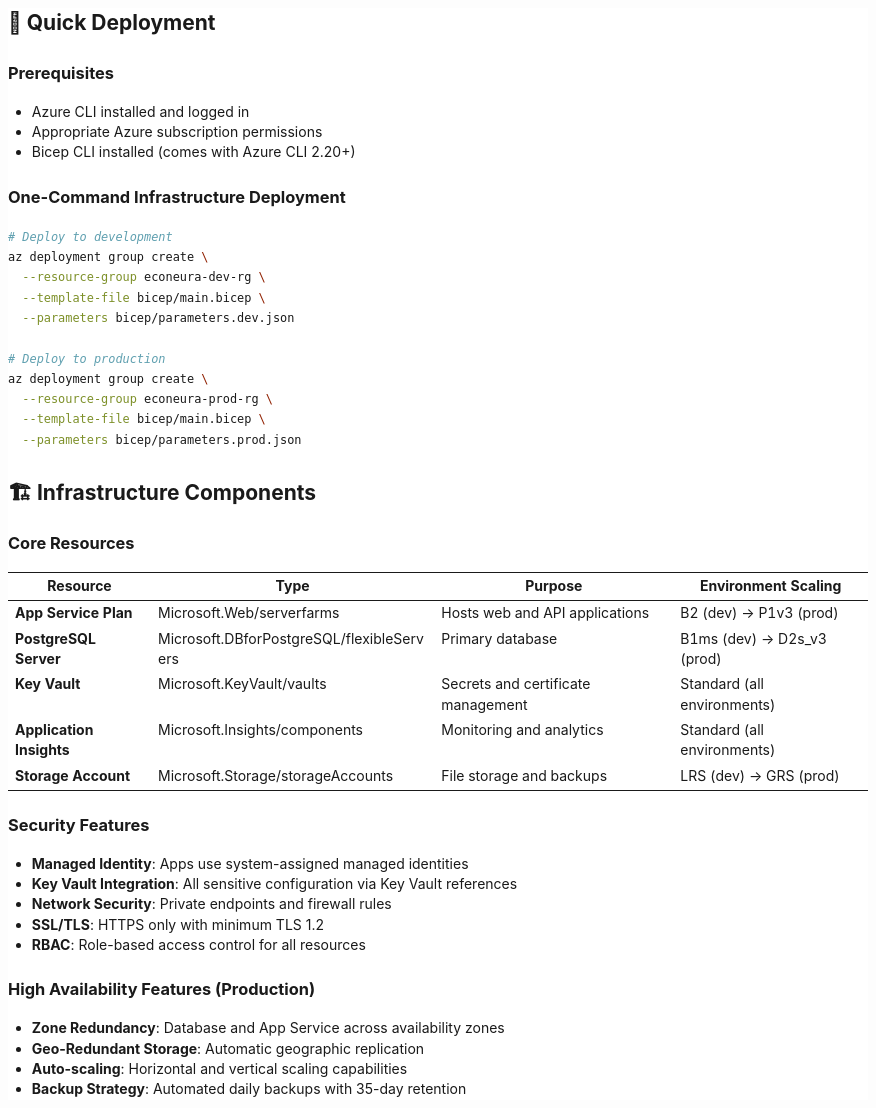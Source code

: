 
## 🚀 Quick Deployment

### Prerequisites

- Azure CLI installed and logged in
- Appropriate Azure subscription permissions
- Bicep CLI installed (comes with Azure CLI 2.20+)

### One-Command Infrastructure Deployment

```bash
# Deploy to development
az deployment group create \
  --resource-group econeura-dev-rg \
  --template-file bicep/main.bicep \
  --parameters bicep/parameters.dev.json

# Deploy to production
az deployment group create \
  --resource-group econeura-prod-rg \
  --template-file bicep/main.bicep \
  --parameters bicep/parameters.prod.json
```

## 🏗️ Infrastructure Components

### Core Resources

| Resource | Type | Purpose | Environment Scaling |
|----------|------|---------|-------------------|
| **App Service Plan** | Microsoft.Web/serverfarms | Hosts web and API applications | B2 (dev) → P1v3 (prod) |
| **PostgreSQL Server** | Microsoft.DBforPostgreSQL/flexibleServers | Primary database | B1ms (dev) → D2s_v3 (prod) |
| **Key Vault** | Microsoft.KeyVault/vaults | Secrets and certificate management | Standard (all environments) |
| **Application Insights** | Microsoft.Insights/components | Monitoring and analytics | Standard (all environments) |
| **Storage Account** | Microsoft.Storage/storageAccounts | File storage and backups | LRS (dev) → GRS (prod) |

### Security Features

- **Managed Identity**: Apps use system-assigned managed identities
- **Key Vault Integration**: All sensitive configuration via Key Vault references
- **Network Security**: Private endpoints and firewall rules
- **SSL/TLS**: HTTPS only with minimum TLS 1.2
- **RBAC**: Role-based access control for all resources

### High Availability Features (Production)

- **Zone Redundancy**: Database and App Service across availability zones
- **Geo-Redundant Storage**: Automatic geographic replication
- **Auto-scaling**: Horizontal and vertical scaling capabilities
- **Backup Strategy**: Automated daily backups with 35-day retention
